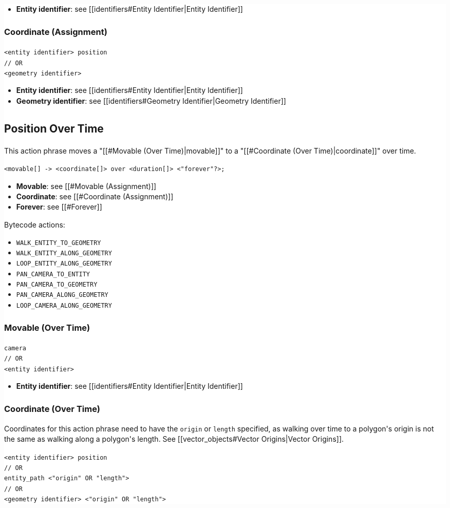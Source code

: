 - **Entity identifier**: see [[identifiers#Entity Identifier|Entity Identifier]]

### Coordinate (Assignment)

```
<entity identifier> position
// OR
<geometry identifier>
```

- **Entity identifier**: see [[identifiers#Entity Identifier|Entity Identifier]]
- **Geometry identifier**: see [[identifiers#Geometry Identifier|Geometry Identifier]]

## Position Over Time

This action phrase moves a "[[#Movable (Over Time)|movable]]" to a "[[#Coordinate (Over Time)|coordinate]]" over time.

```
<movable[] -> <coordinate[]> over <duration[]> <"forever"?>;
```

- **Movable**: see [[#Movable (Assignment)]]
- **Coordinate**: see [[#Coordinate (Assignment)]]
- **Forever**: see [[#Forever]]

Bytecode actions:

- `WALK_ENTITY_TO_GEOMETRY`
- `WALK_ENTITY_ALONG_GEOMETRY`
- `LOOP_ENTITY_ALONG_GEOMETRY`
- `PAN_CAMERA_TO_ENTITY`
- `PAN_CAMERA_TO_GEOMETRY`
- `PAN_CAMERA_ALONG_GEOMETRY`
- `LOOP_CAMERA_ALONG_GEOMETRY`

###  Movable (Over Time)

```
camera
// OR
<entity identifier>
```

- **Entity identifier**: see [[identifiers#Entity Identifier|Entity Identifier]]

### Coordinate (Over Time)

Coordinates for this action phrase need to have the `origin` or `length` specified, as walking over time to a polygon's origin is not the same as walking along a polygon's length. See [[vector_objects#Vector Origins|Vector Origins]].

```
<entity identifier> position
// OR
entity_path <"origin" OR "length">
// OR
<geometry identifier> <"origin" OR "length">
```
